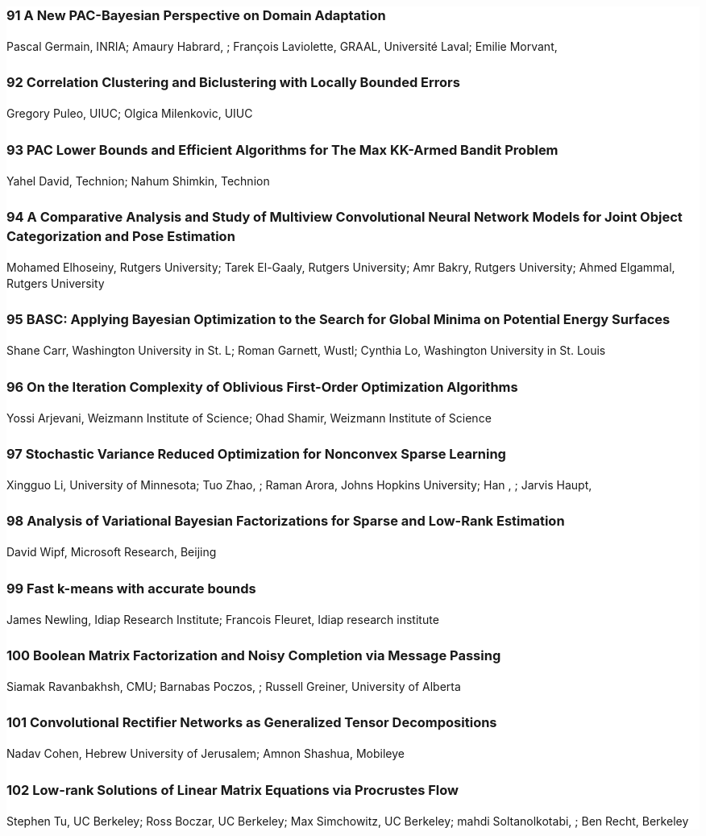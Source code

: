 ### 91 A New PAC-Bayesian Perspective on Domain Adaptation 
Pascal Germain, INRIA; Amaury Habrard, ; François Laviolette, GRAAL, Université Laval; Emilie Morvant,

### 92 Correlation Clustering and Biclustering with Locally Bounded Errors 
Gregory Puleo, UIUC; Olgica Milenkovic, UIUC

### 93 PAC Lower Bounds and Efficient Algorithms for The Max KK-Armed Bandit Problem 
Yahel David, Technion; Nahum Shimkin, Technion

### 94 A Comparative Analysis and Study of Multiview Convolutional Neural Network Models for Joint Object Categorization and Pose Estimation 
Mohamed Elhoseiny, Rutgers University; Tarek El-Gaaly, Rutgers University; Amr Bakry, Rutgers University; Ahmed Elgammal, Rutgers University

### 95 BASC: Applying Bayesian Optimization to the Search for Global Minima on Potential Energy Surfaces 
Shane Carr, Washington University in St. L; Roman Garnett, Wustl; Cynthia Lo, Washington University in St. Louis

### 96 On the Iteration Complexity of Oblivious First-Order Optimization Algorithms 
Yossi Arjevani, Weizmann Institute of Science; Ohad Shamir, Weizmann Institute of Science

### 97 Stochastic Variance Reduced Optimization for Nonconvex Sparse Learning 
Xingguo Li, University of Minnesota; Tuo Zhao, ; Raman Arora, Johns Hopkins University; Han , ; Jarvis Haupt,

### 98 Analysis of Variational Bayesian Factorizations for Sparse and Low-Rank Estimation 
David Wipf, Microsoft Research, Beijing

### 99 Fast k-means with accurate bounds 
James Newling, Idiap Research Institute; Francois Fleuret, Idiap research institute

### 100 Boolean Matrix Factorization and Noisy Completion via Message Passing 
Siamak Ravanbakhsh, CMU; Barnabas Poczos, ; Russell Greiner, University of Alberta

### 101 Convolutional Rectifier Networks as Generalized Tensor Decompositions 
Nadav Cohen, Hebrew University of Jerusalem; Amnon Shashua, Mobileye

### 102 Low-rank Solutions of Linear Matrix Equations via Procrustes Flow 
Stephen Tu, UC Berkeley; Ross Boczar, UC Berkeley; Max Simchowitz, UC Berkeley; mahdi Soltanolkotabi, ; Ben Recht, Berkeley
